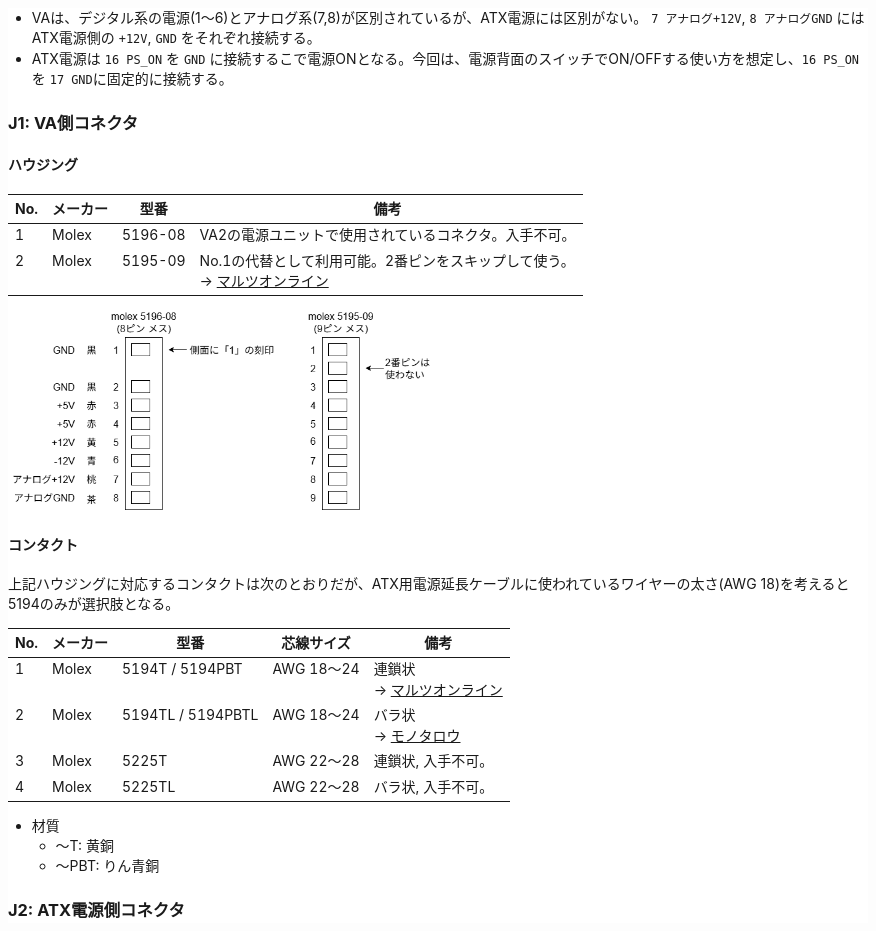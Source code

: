 * VAは、デジタル系の電源(1～6)とアナログ系(7,8)が区別されているが、ATX電源には区別がない。
  `7 アナログ+12V`, `8 アナログGND` にはATX電源側の `+12V`, `GND` をそれぞれ接続する。
* ATX電源は `16 PS_ON` を `GND` に接続するこで電源ONとなる。今回は、電源背面のスイッチでON/OFFする使い方を想定し、`16 PS_ON` を `17 GND`に固定的に接続する。

### J1: VA側コネクタ

#### ハウジング

| No. | メーカー  | 型番      | 備考                                                                                    |
|-----|-------|---------|---------------------------------------------------------------------------------------|
| 1   | Molex | 5196-08 | VA2の電源ユニットで使用されているコネクタ。入手不可。                                                          |
| 2   | Molex | 5195-09 | No.1の代替として利用可能。2番ピンをスキップして使う。<br> → [マルツオンライン](https://www.marutsu.co.jp/pc/i/45852/) |

<img src="molex_5196_5195.png" height="200">

#### コンタクト

上記ハウジングに対応するコンタクトは次のとおりだが、ATX用電源延長ケーブルに使われているワイヤーの太さ(AWG 18)を考えると5194のみが選択肢となる。

| No. | メーカー  | 型番                | 芯線サイズ     | 備考                                                              |
|-----|-------|-------------------|-----------|-----------------------------------------------------------------|
| 1   | Molex | 5194T / 5194PBT   | AWG 18～24 | 連鎖状 <br> → [マルツオンライン](https://www.marutsu.co.jp/pc/i/16227814/) |
| 2   | Molex | 5194TL / 5194PBTL | AWG 18～24 | バラ状 <br> → [モノタロウ](https://www.monotaro.com/p/0856/1025/)       |
| 3   | Molex | 5225T             | AWG 22～28 | 連鎖状, 入手不可。                                                      |
| 4   | Molex | 5225TL            | AWG 22～28 | バラ状, 入手不可。                                                      |

- 材質
  - ～T: 黄銅
  - ～PBT: りん青銅

### J2: ATX電源側コネクタ
